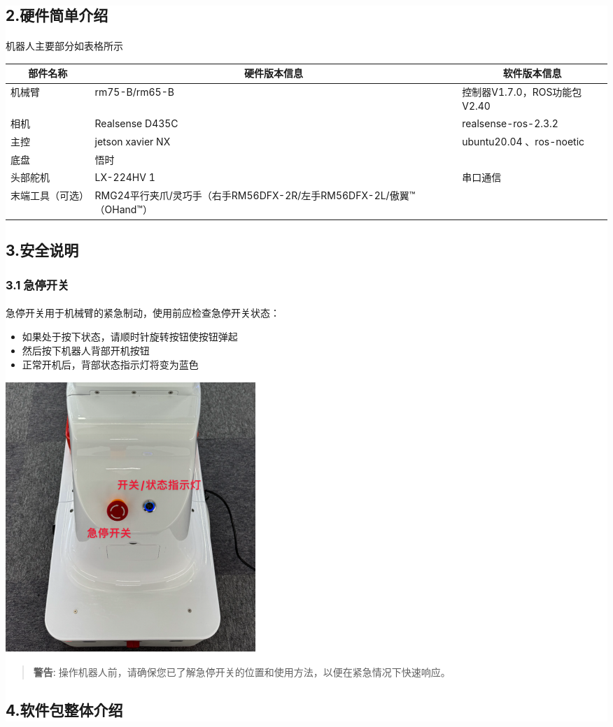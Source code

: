 ## 2.硬件简单介绍

机器人主要部分如表格所示

| 部件名称         | 硬件版本信息                                                 | 软件版本信息                 |
| ---------------- | ------------------------------------------------------------ | ---------------------------- |
| 机械臂           | rm75-B/rm65-B                                                | 控制器V1.7.0，ROS功能包V2.40 |
| 相机             | Realsense D435C                                              | realsense-ros-2.3.2          |
| 主控             | jetson xavier NX                                             | ubuntu20.04 、ros-noetic     |
| 底盘             | 悟时                                                         |                              |
| 头部舵机         | LX-224HV 1                                                   | 串口通信                     |
| 末端工具（可选） | RMG24平行夹爪/灵巧手（右手RM56DFX-2R/左手RM56DFX-2L/傲翼™（OHand™） |                              |

## 3.安全说明

### 3.1 急停开关

急停开关用于机械臂的紧急制动，使用前应检查急停开关状态：

- 如果处于按下状态，请顺时针旋转按钮使按钮弹起
- 然后按下机器人背部开机按钮
- 正常开机后，背部状态指示灯将变为蓝色

![image-20250511202605790](images/image-20250511202605790.png)

> **警告**: 操作机器人前，请确保您已了解急停开关的位置和使用方法，以便在紧急情况下快速响应。

## 4.软件包整体介绍
